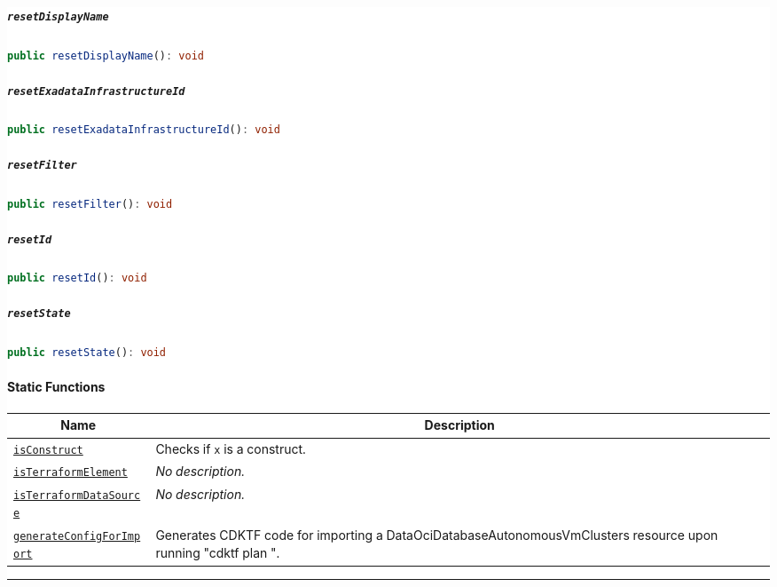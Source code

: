 
##### `resetDisplayName` <a name="resetDisplayName" id="rhizo-co-terraform-provider-oci.dataOciDatabaseAutonomousVmClusters.DataOciDatabaseAutonomousVmClusters.resetDisplayName"></a>

```typescript
public resetDisplayName(): void
```

##### `resetExadataInfrastructureId` <a name="resetExadataInfrastructureId" id="rhizo-co-terraform-provider-oci.dataOciDatabaseAutonomousVmClusters.DataOciDatabaseAutonomousVmClusters.resetExadataInfrastructureId"></a>

```typescript
public resetExadataInfrastructureId(): void
```

##### `resetFilter` <a name="resetFilter" id="rhizo-co-terraform-provider-oci.dataOciDatabaseAutonomousVmClusters.DataOciDatabaseAutonomousVmClusters.resetFilter"></a>

```typescript
public resetFilter(): void
```

##### `resetId` <a name="resetId" id="rhizo-co-terraform-provider-oci.dataOciDatabaseAutonomousVmClusters.DataOciDatabaseAutonomousVmClusters.resetId"></a>

```typescript
public resetId(): void
```

##### `resetState` <a name="resetState" id="rhizo-co-terraform-provider-oci.dataOciDatabaseAutonomousVmClusters.DataOciDatabaseAutonomousVmClusters.resetState"></a>

```typescript
public resetState(): void
```

#### Static Functions <a name="Static Functions" id="Static Functions"></a>

| **Name** | **Description** |
| --- | --- |
| <code><a href="#rhizo-co-terraform-provider-oci.dataOciDatabaseAutonomousVmClusters.DataOciDatabaseAutonomousVmClusters.isConstruct">isConstruct</a></code> | Checks if `x` is a construct. |
| <code><a href="#rhizo-co-terraform-provider-oci.dataOciDatabaseAutonomousVmClusters.DataOciDatabaseAutonomousVmClusters.isTerraformElement">isTerraformElement</a></code> | *No description.* |
| <code><a href="#rhizo-co-terraform-provider-oci.dataOciDatabaseAutonomousVmClusters.DataOciDatabaseAutonomousVmClusters.isTerraformDataSource">isTerraformDataSource</a></code> | *No description.* |
| <code><a href="#rhizo-co-terraform-provider-oci.dataOciDatabaseAutonomousVmClusters.DataOciDatabaseAutonomousVmClusters.generateConfigForImport">generateConfigForImport</a></code> | Generates CDKTF code for importing a DataOciDatabaseAutonomousVmClusters resource upon running "cdktf plan <stack-name>". |

---
